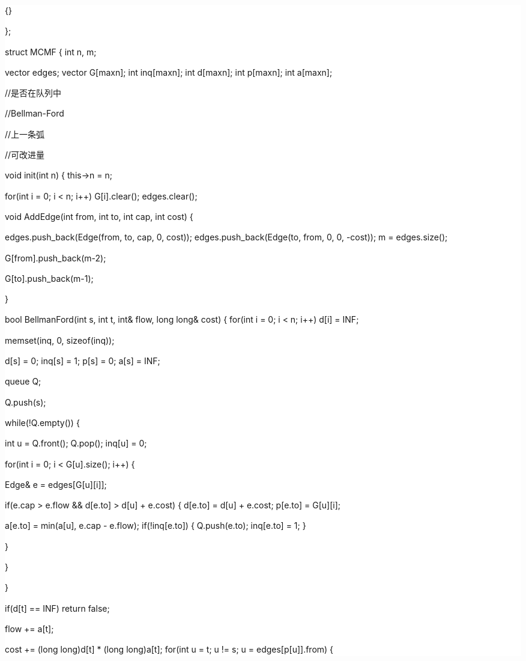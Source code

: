 {}

};

struct MCMF { int n, m;

vector<Edge> edges; vector<int> G[maxn]; int inq[maxn]; int d[maxn]; int p[maxn]; int a[maxn];

//是否在队列中

//Bellman-Ford

//上一条弧

//可改进量



void init(int n) { this->n = n;

for(int i = 0; i < n; i++) G[i].clear(); edges.clear();

void AddEdge(int from, int to, int cap, int cost) {

edges.push_back(Edge(from, to, cap, 0, cost)); edges.push_back(Edge(to, from, 0, 0, -cost)); m = edges.size();

G[from].push_back(m-2);

G[to].push_back(m-1);

}

bool BellmanFord(int s, int t, int& flow, long long& cost) { for(int i = 0; i < n; i++) d[i] = INF;

memset(inq, 0, sizeof(inq));

d[s] = 0; inq[s] = 1; p[s] = 0; a[s] = INF;

queue<int> Q;

Q.push(s);

while(!Q.empty()) {

int u = Q.front(); Q.pop(); inq[u] = 0;

for(int i = 0; i < G[u].size(); i++) {

Edge& e = edges[G[u][i]];

if(e.cap > e.flow && d[e.to] > d[u] + e.cost) { d[e.to] = d[u] + e.cost; p[e.to] = G[u][i];

a[e.to] = min(a[u], e.cap - e.flow); if(!inq[e.to]) { Q.push(e.to); inq[e.to] = 1; }

}

}

}

if(d[t] == INF) return false;

flow += a[t];

cost += (long long)d[t] * (long long)a[t]; for(int u = t; u != s; u = edges[p[u]].from) {
